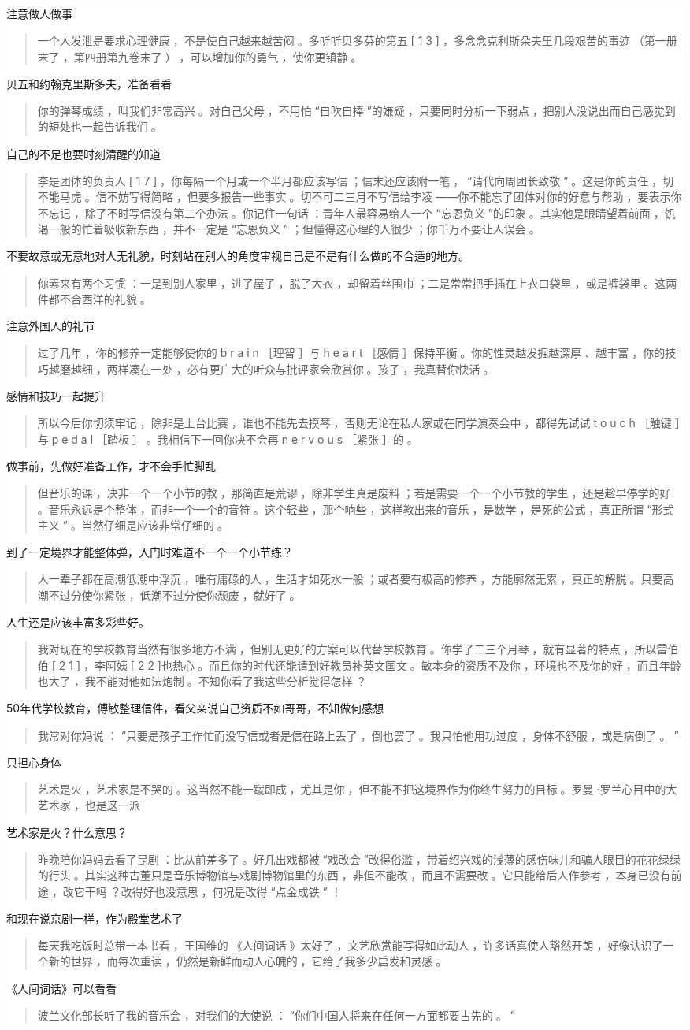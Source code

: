
注意做人做事
>一个人发泄是要求心理健康 ，不是使自己越来越苦闷 。多听听贝多芬的第五 [ 1 3 ] ，多念念克利斯朵夫里几段艰苦的事迹 （第一册末了 ，第四册第九卷末了 ） ，可以增加你的勇气 ，使你更镇静 。


贝五和约翰克里斯多夫，准备看看
>你的弹琴成绩 ，叫我们非常高兴 。对自己父母 ，不用怕 “自吹自捧 ”的嫌疑 ，只要同时分析一下弱点 ，把别人没说出而自己感觉到的短处也一起告诉我们 。


自己的不足也要时刻清醒的知道
>李是团体的负责人 [ 1 7 ] ，你每隔一个月或一个半月都应该写信 ；信末还应该附一笔 ， “请代向周团长致敬 ” 。这是你的责任 ，切不能马虎 。信不妨写得简略 ，但要多报告一些事实 。切不可二三月不写信给李凌 ——你不能忘了团体对你的好意与帮助 ，要表示你不忘记 ，除了不时写信没有第二个办法 。你记住一句话 ：青年人最容易给人一个 “忘恩负义 ”的印象 。其实他是眼睛望着前面 ，饥渴一般的忙着吸收新东西 ，并不一定是 “忘恩负义 ” ；但懂得这心理的人很少 ；你千万不要让人误会 。


不要故意或无意地对人无礼貌，时刻站在别人的角度审视自己是不是有什么做的不合适的地方。
>你素来有两个习惯 ：一是到别人家里 ，进了屋子 ，脱了大衣 ，却留着丝围巾 ；二是常常把手插在上衣口袋里 ，或是裤袋里 。这两件都不合西洋的礼貌 。


注意外国人的礼节
>过了几年 ，你的修养一定能够使你的 b r a i n ［理智 ］与 h e a r t ［感情 ］保持平衡 。你的性灵越发掘越深厚 、越丰富 ，你的技巧越磨越细 ，两样凑在一处 ，必有更广大的听众与批评家会欣赏你 。孩子 ，我真替你快活 。


感情和技巧一起提升
>所以今后你切须牢记 ，除非是上台比赛 ，谁也不能先去摸琴 ，否则无论在私人家或在同学演奏会中 ，都得先试试 t o u c h ［触键 ］与 p e d a l ［踏板 ］ 。我相信下一回你决不会再 n e r v o u s ［紧张 ］的 。


做事前，先做好准备工作，才不会手忙脚乱
>但音乐的课 ，决非一个一个小节的教 ，那简直是荒谬 ，除非学生真是废料 ；若是需要一个一个小节教的学生 ，还是趁早停学的好 。音乐永远是个整体 ，而非一个一个的音符 。这个轻些 ，那个响些 ，这样教出来的音乐 ，是数学 ，是死的公式 ，真正所谓 “形式主义 ” 。当然仔细是应该非常仔细的 。


到了一定境界才能整体弹，入门时难道不一个一个小节练？
>人一辈子都在高潮低潮中浮沉 ，唯有庸碌的人 ，生活才如死水一般 ；或者要有极高的修养 ，方能廓然无累 ，真正的解脱 。只要高潮不过分使你紧张 ，低潮不过分使你颓废 ，就好了 。


人生还是应该丰富多彩些好。
>我对现在的学校教育当然有很多地方不满 ，但别无更好的方案可以代替学校教育 。你学了二三个月琴 ，就有显著的特点 ，所以雷伯伯 [ 2 1 ] ，李阿姨 [ 2 2 ]也热心 。而且你的时代还能请到好教员补英文国文 。敏本身的资质不及你 ，环境也不及你的好 ，而且年龄也大了 ，我不能对他如法炮制 。不知你看了我这些分析觉得怎样 ？


50年代学校教育，傅敏整理信件，看父亲说自己资质不如哥哥，不知做何感想
>我常对你妈说 ： “只要是孩子工作忙而没写信或者是信在路上丢了 ，倒也罢了 。我只怕他用功过度 ，身体不舒服 ，或是病倒了 。 ”


只担心身体
>艺术是火 ，艺术家是不哭的 。这当然不能一蹴即成 ，尤其是你 ，但不能不把这境界作为你终生努力的目标 。罗曼 ·罗兰心目中的大艺术家 ，也是这一派


艺术家是火？什么意思？
>昨晚陪你妈妈去看了昆剧 ：比从前差多了 。好几出戏都被 “戏改会 ”改得俗滥 ，带着绍兴戏的浅薄的感伤味儿和骗人眼目的花花绿绿的行头 。其实这种古董只是音乐博物馆与戏剧博物馆里的东西 ，非但不能改 ，而且不需要改 。它只能给后人作参考 ，本身已没有前途 ，改它干吗 ？改得好也没意思 ，何况是改得 “点金成铁 ” ！


和现在说京剧一样，作为殿堂艺术了
>每天我吃饭时总带一本书看 ，王国维的 《人间词话 》太好了 ，文艺欣赏能写得如此动人 ，许多话真使人豁然开朗 ，好像认识了一个新的世界 ，而每次重读 ，仍然是新鲜而动人心魄的 ，它给了我多少启发和灵感 。


《人间词话》可以看看
>波兰文化部长听了我的音乐会 ，对我们的大使说 ： “你们中国人将来在任何一方面都要占先的 。 ”
